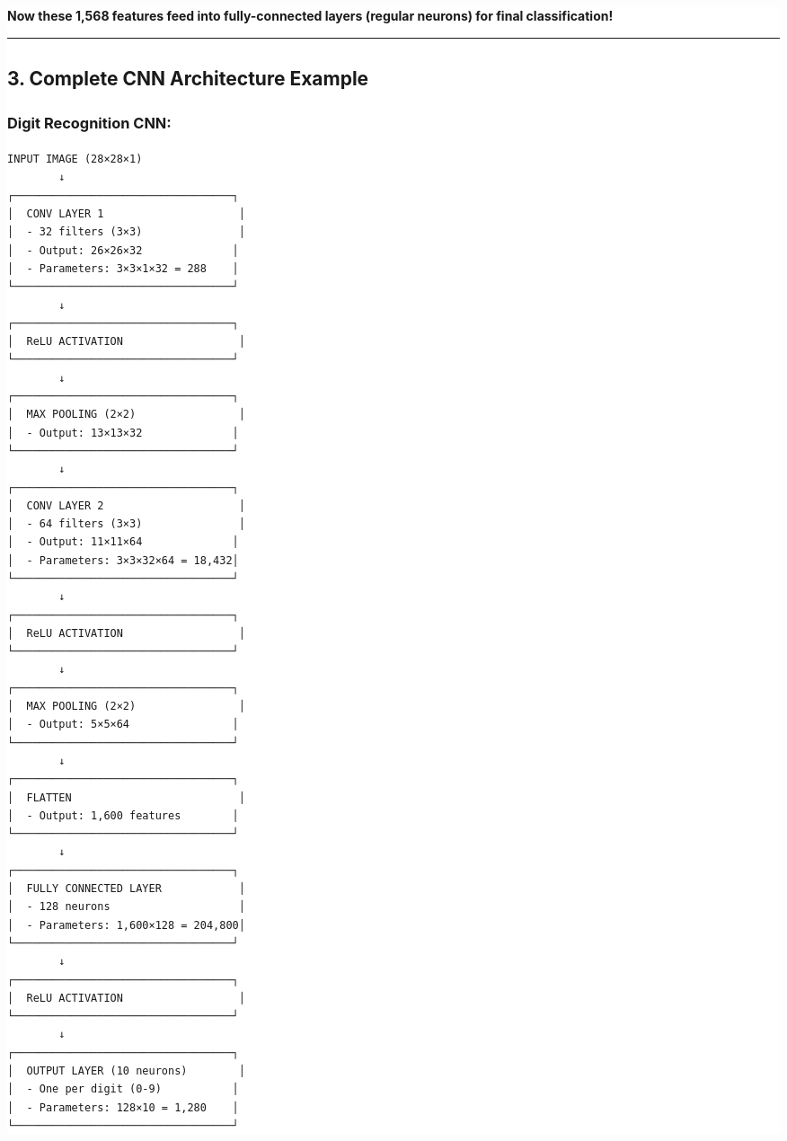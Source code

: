**Now these 1,568 features feed into fully-connected layers (regular neurons) for final classification!**

---

## 3. Complete CNN Architecture Example

### **Digit Recognition CNN:**

```
INPUT IMAGE (28×28×1)
        ↓
┌──────────────────────────────────┐
│  CONV LAYER 1                     │
│  - 32 filters (3×3)               │
│  - Output: 26×26×32              │
│  - Parameters: 3×3×1×32 = 288    │
└──────────────────────────────────┘
        ↓
┌──────────────────────────────────┐
│  ReLU ACTIVATION                  │
└──────────────────────────────────┘
        ↓
┌──────────────────────────────────┐
│  MAX POOLING (2×2)                │
│  - Output: 13×13×32              │
└──────────────────────────────────┘
        ↓
┌──────────────────────────────────┐
│  CONV LAYER 2                     │
│  - 64 filters (3×3)               │
│  - Output: 11×11×64              │
│  - Parameters: 3×3×32×64 = 18,432│
└──────────────────────────────────┘
        ↓
┌──────────────────────────────────┐
│  ReLU ACTIVATION                  │
└──────────────────────────────────┘
        ↓
┌──────────────────────────────────┐
│  MAX POOLING (2×2)                │
│  - Output: 5×5×64                │
└──────────────────────────────────┘
        ↓
┌──────────────────────────────────┐
│  FLATTEN                          │
│  - Output: 1,600 features        │
└──────────────────────────────────┘
        ↓
┌──────────────────────────────────┐
│  FULLY CONNECTED LAYER            │
│  - 128 neurons                    │
│  - Parameters: 1,600×128 = 204,800│
└──────────────────────────────────┘
        ↓
┌──────────────────────────────────┐
│  ReLU ACTIVATION                  │
└──────────────────────────────────┘
        ↓
┌──────────────────────────────────┐
│  OUTPUT LAYER (10 neurons)        │
│  - One per digit (0-9)           │
│  - Parameters: 128×10 = 1,280    │
└──────────────────────────────────┘
```